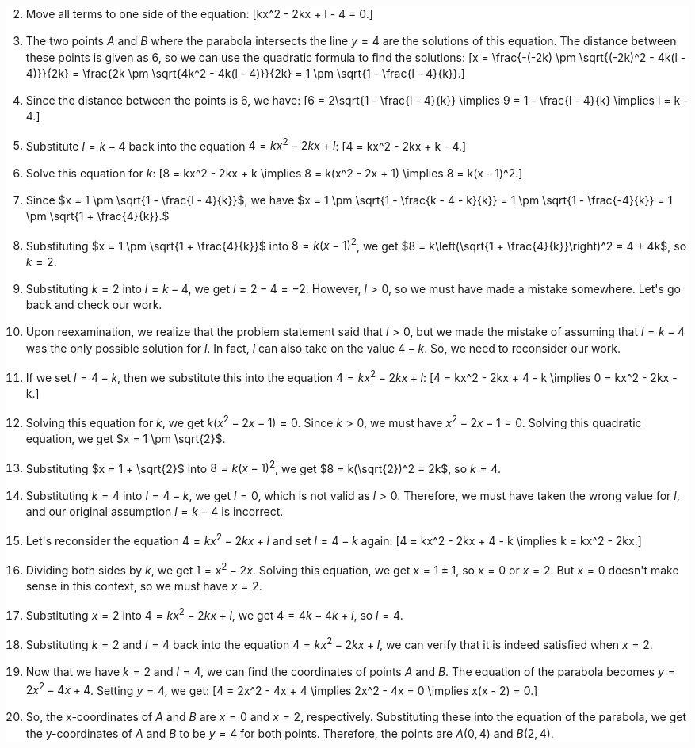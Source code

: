 2. Move all terms to one side of the equation:
\[kx^2 - 2kx + l - 4 = 0.\]

3. The two points $A$ and $B$ where the parabola intersects the line $y = 4$ are the solutions of this equation. The distance between these points is given as 6, so we can use the quadratic formula to find the solutions:
\[x = \frac{-(-2k) \pm \sqrt{(-2k)^2 - 4k(l - 4)}}{2k} = \frac{2k \pm \sqrt{4k^2 - 4k(l - 4)}}{2k} = 1 \pm \sqrt{1 - \frac{l - 4}{k}}.\]

4. Since the distance between the points is 6, we have:
\[6 = 2\sqrt{1 - \frac{l - 4}{k}} \implies 9 = 1 - \frac{l - 4}{k} \implies l = k - 4.\]

5. Substitute $l = k - 4$ back into the equation $4 = kx^2 - 2kx + l$:
\[4 = kx^2 - 2kx + k - 4.\]

6. Solve this equation for $k$:
\[8 = kx^2 - 2kx + k \implies 8 = k(x^2 - 2x + 1) \implies 8 = k(x - 1)^2.\]

7. Since $x = 1 \pm \sqrt{1 - \frac{l - 4}{k}}$, we have $x = 1 \pm \sqrt{1 - \frac{k - 4 - k}{k}} = 1 \pm \sqrt{1 - \frac{-4}{k}} = 1 \pm \sqrt{1 + \frac{4}{k}}.$ 

8. Substituting $x = 1 \pm \sqrt{1 + \frac{4}{k}}$ into $8 = k(x - 1)^2$, we get $8 = k\left(\sqrt{1 + \frac{4}{k}}\right)^2 = 4 + 4k$, so $k = 2$.

9. Substituting $k = 2$ into $l = k - 4$, we get $l = 2 - 4 = -2$. However, $l > 0$, so we must have made a mistake somewhere. Let's go back and check our work.

10. Upon reexamination, we realize that the problem statement said that $l > 0$, but we made the mistake of assuming that $l = k - 4$ was the only possible solution for $l$. In fact, $l$ can also take on the value $4 - k$. So, we need to reconsider our work.

11. If we set $l = 4 - k$, then we substitute this into the equation $4 = kx^2 - 2kx + l$:
\[4 = kx^2 - 2kx + 4 - k \implies 0 = kx^2 - 2kx - k.\]

12. Solving this equation for $k$, we get $k(x^2 - 2x - 1) = 0$. Since $k > 0$, we must have $x^2 - 2x - 1 = 0$. Solving this quadratic equation, we get $x = 1 \pm \sqrt{2}$.

13. Substituting $x = 1 + \sqrt{2}$ into $8 = k(x - 1)^2$, we get $8 = k(\sqrt{2})^2 = 2k$, so $k = 4$.

14. Substituting $k = 4$ into $l = 4 - k$, we get $l = 0$, which is not valid as $l > 0$. Therefore, we must have taken the wrong value for $l$, and our original assumption $l = k - 4$ is incorrect. 

15. Let's reconsider the equation $4 = kx^2 - 2kx + l$ and set $l = 4 - k$ again:
\[4 = kx^2 - 2kx + 4 - k \implies k = kx^2 - 2kx.\]

16. Dividing both sides by $k$, we get $1 = x^2 - 2x$. Solving this equation, we get $x = 1 \pm 1$, so $x = 0$ or $x = 2$. But $x = 0$ doesn't make sense in this context, so we must have $x = 2$.

17. Substituting $x = 2$ into $4 = kx^2 - 2kx + l$, we get $4 = 4k - 4k + l$, so $l = 4$.

18. Substituting $k = 2$ and $l = 4$ back into the equation $4 = kx^2 - 2kx + l$, we can verify that it is indeed satisfied when $x = 2$.

19. Now that we have $k = 2$ and $l = 4$, we can find the coordinates of points $A$ and $B$. The equation of the parabola becomes $y = 2x^2 - 4x + 4$. Setting $y = 4$, we get:
\[4 = 2x^2 - 4x + 4 \implies 2x^2 - 4x = 0 \implies x(x - 2) = 0.\]

20. So, the x-coordinates of $A$ and $B$ are $x = 0$ and $x = 2$, respectively. Substituting these into the equation of the parabola, we get the y-coordinates of $A$ and $B$ to be $y = 4$ for both points. Therefore, the points are $A(0, 4)$ and $B(2, 4)$.
